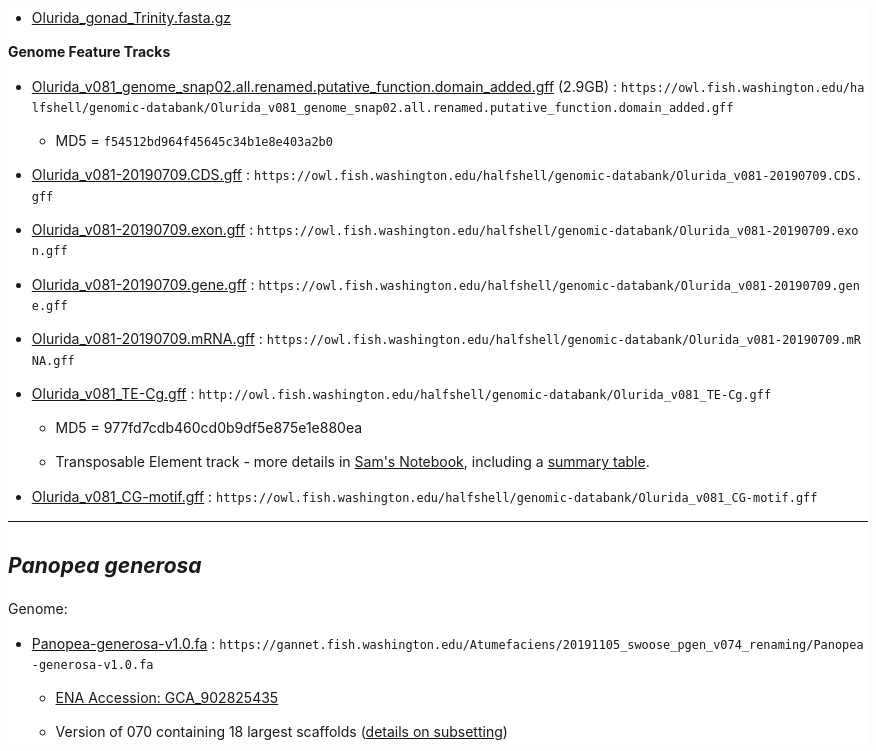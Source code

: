 -   [Olurida_gonad_Trinity.fasta.gz](https://owl.fish.washington.edu/halfshell/genomic-databank/Olurida_gonad_Trinity.fasta.gz)

**Genome Feature Tracks**

-   [Olurida_v081_genome_snap02.all.renamed.putative_function.domain_added.gff](https://owl.fish.washington.edu/halfshell/genomic-databank/Olurida_v081_genome_snap02.all.renamed.putative_function.domain_added.gff) (2.9GB) : `https://owl.fish.washington.edu/halfshell/genomic-databank/Olurida_v081_genome_snap02.all.renamed.putative_function.domain_added.gff`

    -   MD5 = `f54512bd964f45645c34b1e8e403a2b0`

-   [Olurida_v081-20190709.CDS.gff](https://owl.fish.washington.edu/halfshell/genomic-databank/Olurida_v081-20190709.CDS.gff) : `https://owl.fish.washington.edu/halfshell/genomic-databank/Olurida_v081-20190709.CDS.gff`

-   [Olurida_v081-20190709.exon.gff](https://owl.fish.washington.edu/halfshell/genomic-databank/Olurida_v081-20190709.exon.gff) : `https://owl.fish.washington.edu/halfshell/genomic-databank/Olurida_v081-20190709.exon.gff`

-   [Olurida_v081-20190709.gene.gff](https://owl.fish.washington.edu/halfshell/genomic-databank/Olurida_v081-20190709.gene.gff) : `https://owl.fish.washington.edu/halfshell/genomic-databank/Olurida_v081-20190709.gene.gff`

-   [Olurida_v081-20190709.mRNA.gff](https://owl.fish.washington.edu/halfshell/genomic-databank/Olurida_v081-20190709.mRNA.gff) : `https://owl.fish.washington.edu/halfshell/genomic-databank/Olurida_v081-20190709.mRNA.gff`

-   [Olurida_v081_TE-Cg.gff](https://owl.fish.washington.edu/halfshell/genomic-databank/Olurida_v081_TE-Cg.gff) : `http://owl.fish.washington.edu/halfshell/genomic-databank/Olurida_v081_TE-Cg.gff`

    -   MD5 = 977fd7cdb460cd0b9df5e875e1e880ea

    -   Transposable Element track - more details in [Sam's Notebook](https://robertslab.github.io/sams-notebook/posts/2018/2018-07-03-transposable-element-mapping-olympia-oyster-genome-assembly-olurida_v081-using-repeatmasker-4-07/index.html), including a [summary table](http://owl.fish.washington.edu/Athaliana/20180702_oly_repeatmasker_Cgigas/Olurida_v081.fa.tbl).

-   [Olurida_v081_CG-motif.gff](https://owl.fish.washington.edu/halfshell/genomic-databank/Olurida_v081_CG-motif.gff) : `https://owl.fish.washington.edu/halfshell/genomic-databank/Olurida_v081_CG-motif.gff`

------------------------------------------------------------------------

## *Panopea generosa*

Genome:

-   [Panopea-generosa-v1.0.fa](https://gannet.fish.washington.edu/Atumefaciens/20191105_swoose_pgen_v074_renaming/Panopea-generosa-v1.0.fa) : `https://gannet.fish.washington.edu/Atumefaciens/20191105_swoose_pgen_v074_renaming/Panopea-generosa-v1.0.fa`

    -   [ENA Accession: GCA_902825435](https://www.ebi.ac.uk/ena/data/view/GCA_902825435)

    -   Version of 070 containing 18 largest scaffolds ([details on subsetting](https://robertslab.github.io/sams-notebook/posts/2019/2019-06-25-Data-Wrangling---FastA-Subsetting-of-Pgenerosa_v070.fa-Using-samtools-faidx/index.html))
